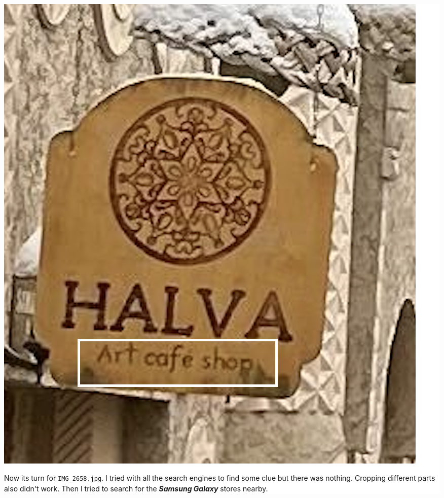  ![Alt text](https://github.com/tig-paul/CSOC-2024/blob/main/Writeup_files/image-34.png)


Now its turn for `IMG_2658.jpg`. I tried with all the search engines to find some clue but there was nothing. Cropping different parts also didn't work.
Then I tried to search for the ***Samsung Galaxy*** stores nearby.
